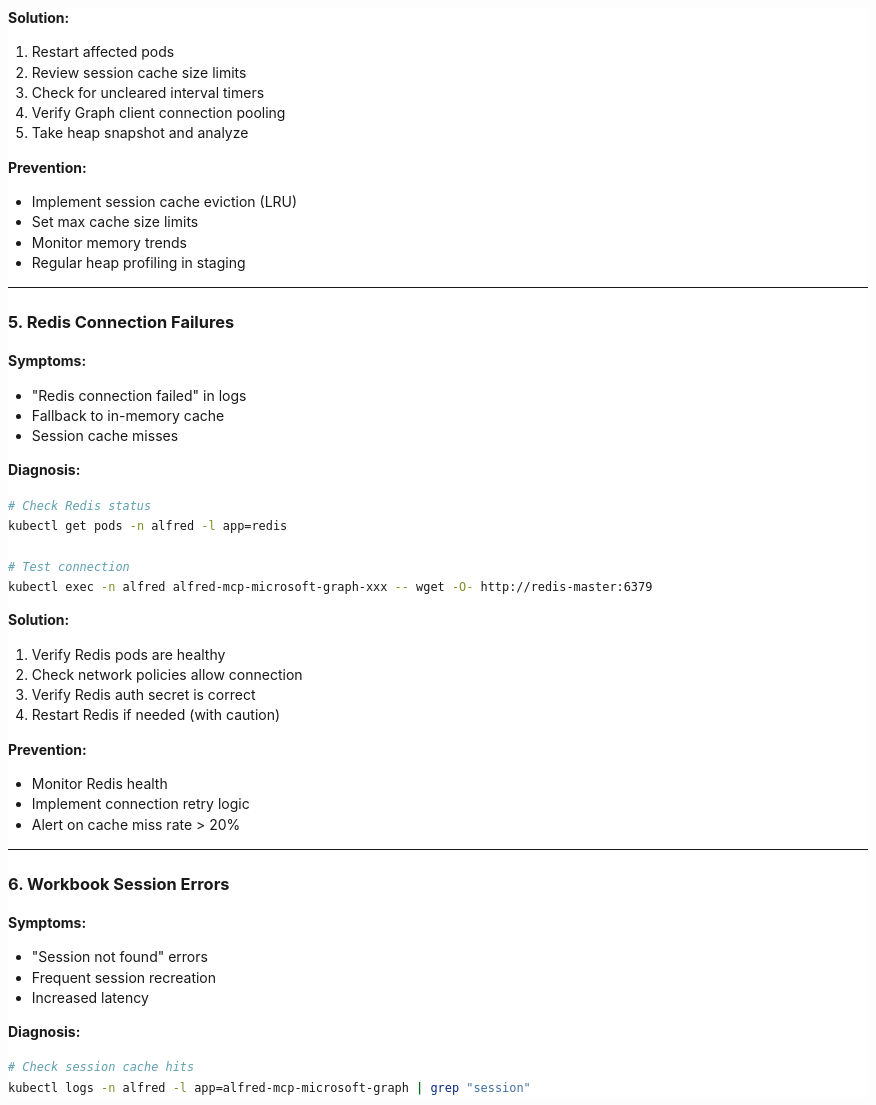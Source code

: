 **Solution:**
1. Restart affected pods
2. Review session cache size limits
3. Check for uncleared interval timers
4. Verify Graph client connection pooling
5. Take heap snapshot and analyze

**Prevention:**
- Implement session cache eviction (LRU)
- Set max cache size limits
- Monitor memory trends
- Regular heap profiling in staging

---

### 5. Redis Connection Failures

**Symptoms:**
- "Redis connection failed" in logs
- Fallback to in-memory cache
- Session cache misses

**Diagnosis:**
```bash
# Check Redis status
kubectl get pods -n alfred -l app=redis

# Test connection
kubectl exec -n alfred alfred-mcp-microsoft-graph-xxx -- wget -O- http://redis-master:6379
```

**Solution:**
1. Verify Redis pods are healthy
2. Check network policies allow connection
3. Verify Redis auth secret is correct
4. Restart Redis if needed (with caution)

**Prevention:**
- Monitor Redis health
- Implement connection retry logic
- Alert on cache miss rate > 20%

---

### 6. Workbook Session Errors

**Symptoms:**
- "Session not found" errors
- Frequent session recreation
- Increased latency

**Diagnosis:**
```bash
# Check session cache hits
kubectl logs -n alfred -l app=alfred-mcp-microsoft-graph | grep "session"
```
